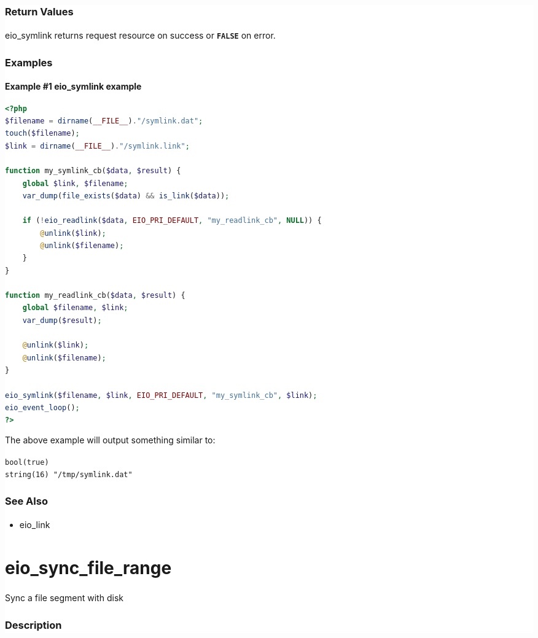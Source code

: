 ### Return Values

<span class="function">eio\_symlink</span> returns request resource on
success or **`FALSE`** on error.

### Examples

**Example \#1 <span class="function">eio\_symlink</span> example**

``` php
<?php
$filename = dirname(__FILE__)."/symlink.dat";
touch($filename);
$link = dirname(__FILE__)."/symlink.link";

function my_symlink_cb($data, $result) {
    global $link, $filename;
    var_dump(file_exists($data) && is_link($data));

    if (!eio_readlink($data, EIO_PRI_DEFAULT, "my_readlink_cb", NULL)) {
        @unlink($link);
        @unlink($filename);
    }
}

function my_readlink_cb($data, $result) {
    global $filename, $link;
    var_dump($result);

    @unlink($link);
    @unlink($filename);
}

eio_symlink($filename, $link, EIO_PRI_DEFAULT, "my_symlink_cb", $link);
eio_event_loop();
?>
```

The above example will output something similar to:

    bool(true)
    string(16) "/tmp/symlink.dat"

### See Also

-   <span class="function">eio\_link</span>

eio\_sync\_file\_range
======================

Sync a file segment with disk

### Description
